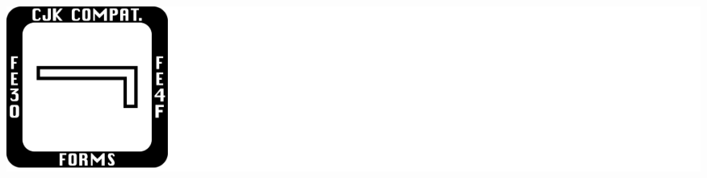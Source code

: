 <a href="https://raw.githubusercontent.com/altmind/AAPL-last-resort-glyphs/master/png/LastResort137.png"><img src="https://raw.githubusercontent.com/altmind/AAPL-last-resort-glyphs/master/png/LastResort137.png" width="200"></a><br/>